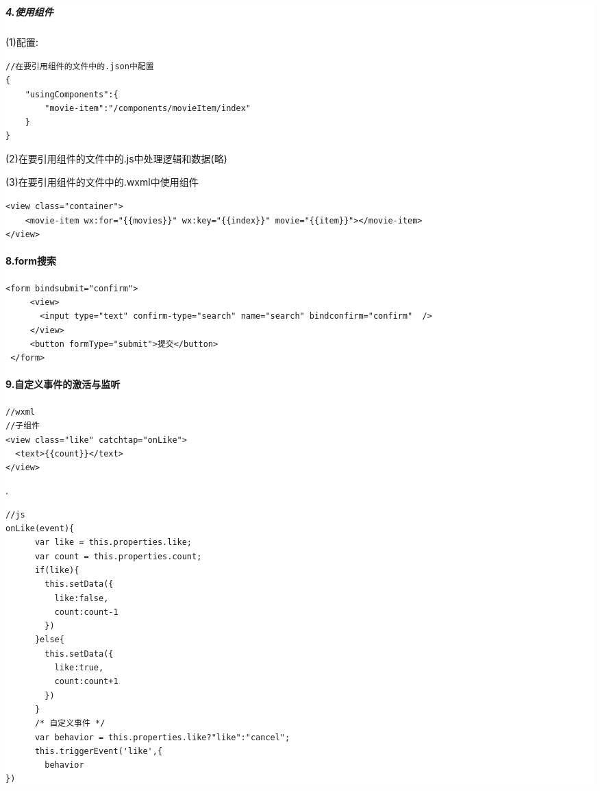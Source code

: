 ##### 4.使用组件

(1)配置:

```
//在要引用组件的文件中的.json中配置
{
    "usingComponents":{
        "movie-item":"/components/movieItem/index"
    }
}
```

(2)在要引用组件的文件中的.js中处理逻辑和数据(略)

(3)在要引用组件的文件中的.wxml中使用组件

```
<view class="container">    
    <movie-item wx:for="{{movies}}" wx:key="{{index}}" movie="{{item}}"></movie-item>       
</view>
```

#### 8.form搜索

 ```
 <form bindsubmit="confirm">
      <view>
        <input type="text" confirm-type="search" name="search" bindconfirm="confirm"  />
      </view>
      <button formType="submit">提交</button>
  </form>
 ```

#### 9.自定义事件的激活与监听

```
//wxml
//子组件
<view class="like" catchtap="onLike">
  <text>{{count}}</text>
</view>
```

.

```
//js
onLike(event){
      var like = this.properties.like;
      var count = this.properties.count;
      if(like){
        this.setData({
          like:false,
          count:count-1
        })
      }else{
        this.setData({
          like:true,
          count:count+1
        })
      }
      /* 自定义事件 */
      var behavior = this.properties.like?"like":"cancel";
      this.triggerEvent('like',{
        behavior
})
```
